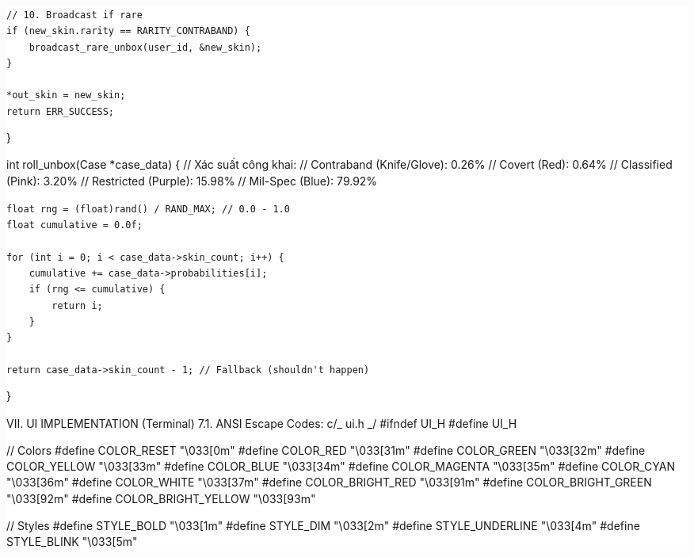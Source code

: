     // 10. Broadcast if rare
    if (new_skin.rarity == RARITY_CONTRABAND) {
        broadcast_rare_unbox(user_id, &new_skin);
    }

    *out_skin = new_skin;
    return ERR_SUCCESS;

}

int roll_unbox(Case \*case_data) {
// Xác suất công khai:
// Contraband (Knife/Glove): 0.26%
// Covert (Red): 0.64%
// Classified (Pink): 3.20%
// Restricted (Purple): 15.98%
// Mil-Spec (Blue): 79.92%

    float rng = (float)rand() / RAND_MAX; // 0.0 - 1.0
    float cumulative = 0.0f;

    for (int i = 0; i < case_data->skin_count; i++) {
        cumulative += case_data->probabilities[i];
        if (rng <= cumulative) {
            return i;
        }
    }

    return case_data->skin_count - 1; // Fallback (shouldn't happen)

}

VII. UI IMPLEMENTATION (Terminal)
7.1. ANSI Escape Codes:
c/_ ui.h _/
#ifndef UI_H
#define UI_H

// Colors
#define COLOR_RESET "\033[0m"
#define COLOR_RED "\033[31m"
#define COLOR_GREEN "\033[32m"
#define COLOR_YELLOW "\033[33m"
#define COLOR_BLUE "\033[34m"
#define COLOR_MAGENTA "\033[35m"
#define COLOR_CYAN "\033[36m"
#define COLOR_WHITE "\033[37m"
#define COLOR_BRIGHT_RED "\033[91m"
#define COLOR_BRIGHT_GREEN "\033[92m"
#define COLOR_BRIGHT_YELLOW "\033[93m"

// Styles
#define STYLE_BOLD "\033[1m"
#define STYLE_DIM "\033[2m"
#define STYLE_UNDERLINE "\033[4m"
#define STYLE_BLINK "\033[5m"
